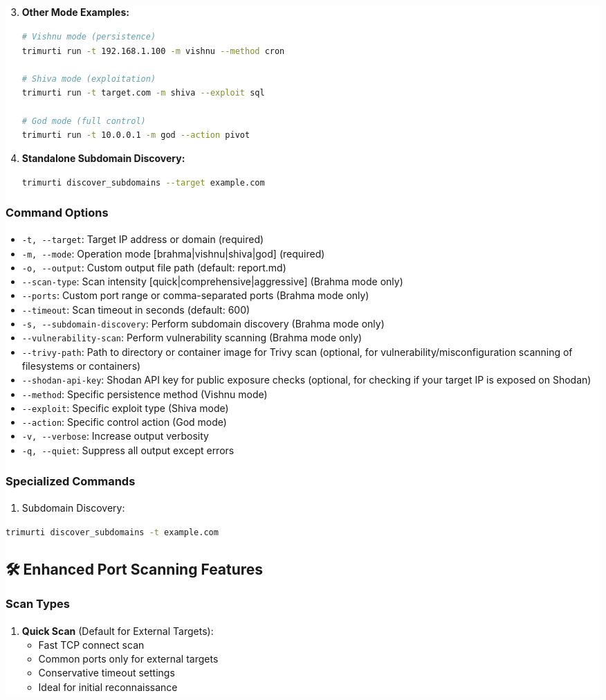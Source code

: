3. **Other Mode Examples:**
   ```bash
   # Vishnu mode (persistence)
   trimurti run -t 192.168.1.100 -m vishnu --method cron
   
   # Shiva mode (exploitation)
   trimurti run -t target.com -m shiva --exploit sql
   
   # God mode (full control)
   trimurti run -t 10.0.0.1 -m god --action pivot
   ```

4. **Standalone Subdomain Discovery:**
   ```bash
   trimurti discover_subdomains --target example.com
   ```

### Command Options
- `-t, --target`: Target IP address or domain (required)
- `-m, --mode`: Operation mode [brahma|vishnu|shiva|god] (required)
- `-o, --output`: Custom output file path (default: report.md)
- `--scan-type`: Scan intensity [quick|comprehensive|aggressive] (Brahma mode only)
- `--ports`: Custom port range or comma-separated ports (Brahma mode only)
- `--timeout`: Scan timeout in seconds (default: 600)
- `-s, --subdomain-discovery`: Perform subdomain discovery (Brahma mode only)
- `--vulnerability-scan`: Perform vulnerability scanning (Brahma mode only)
- `--trivy-path`: Path to directory or container image for Trivy scan (optional, for vulnerability/misconfiguration scanning of filesystems or containers)
- `--shodan-api-key`: Shodan API key for public exposure checks (optional, for checking if your target IP is exposed on Shodan)
- `--method`: Specific persistence method (Vishnu mode)
- `--exploit`: Specific exploit type (Shiva mode)
- `--action`: Specific control action (God mode)
- `-v, --verbose`: Increase output verbosity
- `-q, --quiet`: Suppress all output except errors

### Specialized Commands

1. Subdomain Discovery:
```bash
trimurti discover_subdomains -t example.com
```

## 🛠️ Enhanced Port Scanning Features

### Scan Types

1. **Quick Scan** (Default for External Targets):
   - Fast TCP connect scan
   - Common ports only for external targets
   - Conservative timeout settings
   - Ideal for initial reconnaissance
